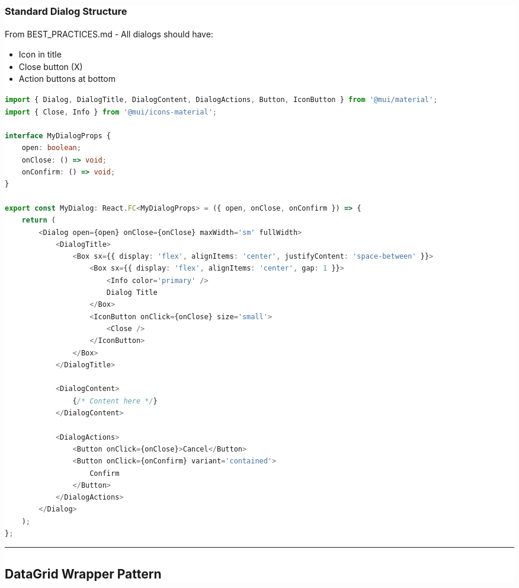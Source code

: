 ### Standard Dialog Structure

From BEST_PRACTICES.md - All dialogs should have:
- Icon in title
- Close button (X)
- Action buttons at bottom

```typescript
import { Dialog, DialogTitle, DialogContent, DialogActions, Button, IconButton } from '@mui/material';
import { Close, Info } from '@mui/icons-material';

interface MyDialogProps {
    open: boolean;
    onClose: () => void;
    onConfirm: () => void;
}

export const MyDialog: React.FC<MyDialogProps> = ({ open, onClose, onConfirm }) => {
    return (
        <Dialog open={open} onClose={onClose} maxWidth='sm' fullWidth>
            <DialogTitle>
                <Box sx={{ display: 'flex', alignItems: 'center', justifyContent: 'space-between' }}>
                    <Box sx={{ display: 'flex', alignItems: 'center', gap: 1 }}>
                        <Info color='primary' />
                        Dialog Title
                    </Box>
                    <IconButton onClick={onClose} size='small'>
                        <Close />
                    </IconButton>
                </Box>
            </DialogTitle>

            <DialogContent>
                {/* Content here */}
            </DialogContent>

            <DialogActions>
                <Button onClick={onClose}>Cancel</Button>
                <Button onClick={onConfirm} variant='contained'>
                    Confirm
                </Button>
            </DialogActions>
        </Dialog>
    );
};
```

---

## DataGrid Wrapper Pattern

